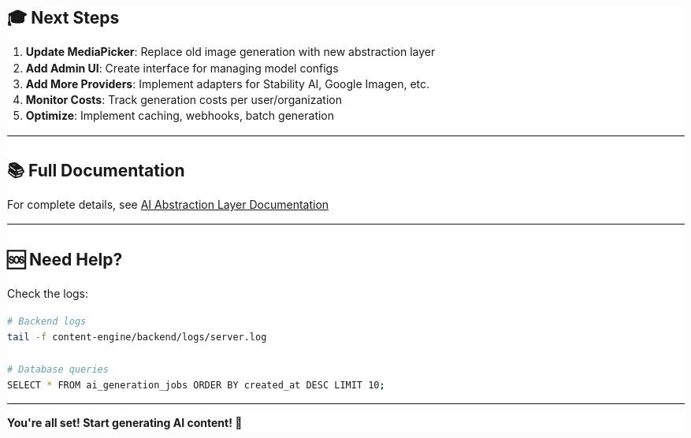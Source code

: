 
## 🎓 Next Steps

1. **Update MediaPicker**: Replace old image generation with new abstraction layer
2. **Add Admin UI**: Create interface for managing model configs
3. **Add More Providers**: Implement adapters for Stability AI, Google Imagen, etc.
4. **Monitor Costs**: Track generation costs per user/organization
5. **Optimize**: Implement caching, webhooks, batch generation

---

## 📚 Full Documentation

For complete details, see [AI Abstraction Layer Documentation](./ai-abstraction-layer.md)

---

## 🆘 Need Help?

Check the logs:
```bash
# Backend logs
tail -f content-engine/backend/logs/server.log

# Database queries
SELECT * FROM ai_generation_jobs ORDER BY created_at DESC LIMIT 10;
```

---

**You're all set! Start generating AI content! 🎉**

